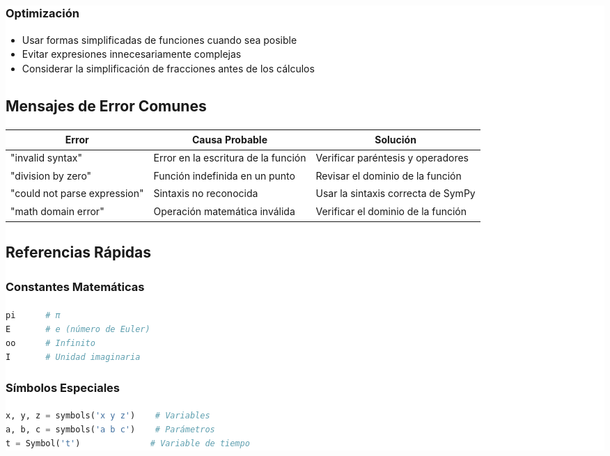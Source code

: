 ### Optimización
- Usar formas simplificadas de funciones cuando sea posible
- Evitar expresiones innecesariamente complejas
- Considerar la simplificación de fracciones antes de los cálculos

## Mensajes de Error Comunes

| Error | Causa Probable | Solución |
|-------|---------------|-----------|
| "invalid syntax" | Error en la escritura de la función | Verificar paréntesis y operadores |
| "division by zero" | Función indefinida en un punto | Revisar el dominio de la función |
| "could not parse expression" | Sintaxis no reconocida | Usar la sintaxis correcta de SymPy |
| "math domain error" | Operación matemática inválida | Verificar el dominio de la función |

## Referencias Rápidas

### Constantes Matemáticas
```python
pi      # π
E       # e (número de Euler)
oo      # Infinito
I       # Unidad imaginaria
```

### Símbolos Especiales
```python
x, y, z = symbols('x y z')    # Variables
a, b, c = symbols('a b c')    # Parámetros
t = Symbol('t')              # Variable de tiempo
```

